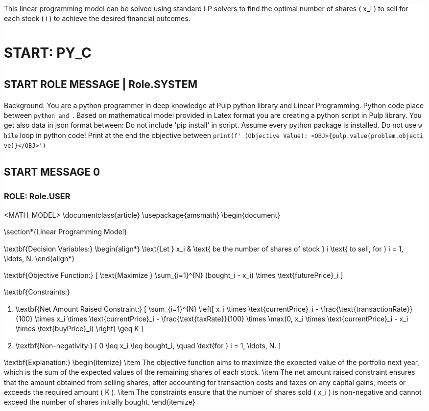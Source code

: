 This linear programming model can be solved using standard LP solvers to find the optimal number of shares \( x_i \) to sell for each stock \( i \) to achieve the desired financial outcomes.

# START: PY_C 
## START ROLE MESSAGE | Role.SYSTEM 
Background: You are a python programmer in deep knowledge at Pulp python library and Linear Programming. Python code place between ```python and ```. Based on mathematical model provided in Latex format you are creating a python script in Pulp library. You get also data in json format between: <DATA></DATA> Do not include 'pip install' in script. Assume every python package is installed. Do not use `while` loop in python code! Print at the end the objective between <OBJ></OBJ> `print(f' (Objective Value): <OBJ>{pulp.value(problem.objective)}</OBJ>')` 
## START MESSAGE 0 
### ROLE: Role.USER
<MATH_MODEL>
\documentclass{article}
\usepackage{amsmath}
\begin{document}

\section*{Linear Programming Model}

\textbf{Decision Variables:}
\begin{align*}
\text{Let } x_i & \text{ be the number of shares of stock } i \text{ to sell, for } i = 1, \ldots, N.
\end{align*}

\textbf{Objective Function:}
\[
\text{Maximize } \sum_{i=1}^{N} (bought_i - x_i) \times \text{futurePrice}_i
\]

\textbf{Constraints:}

1. \textbf{Net Amount Raised Constraint:}
\[
\sum_{i=1}^{N} \left[ x_i \times \text{currentPrice}_i - \frac{\text{transactionRate}}{100} \times x_i \times \text{currentPrice}_i - \frac{\text{taxRate}}{100} \times \max(0, x_i \times \text{currentPrice}_i - x_i \times \text{buyPrice}_i) \right] \geq K
\]

2. \textbf{Non-negativity:}
\[
0 \leq x_i \leq bought_i, \quad \text{for } i = 1, \ldots, N.
\]

\textbf{Explanation:}
\begin{itemize}
    \item The objective function aims to maximize the expected value of the portfolio next year, which is the sum of the expected values of the remaining shares of each stock.
    \item The net amount raised constraint ensures that the amount obtained from selling shares, after accounting for transaction costs and taxes on any capital gains, meets or exceeds the required amount \( K \).
    \item The constraints ensure that the number of shares sold \( x_i \) is non-negative and cannot exceed the number of shares initially bought.
\end{itemize}
